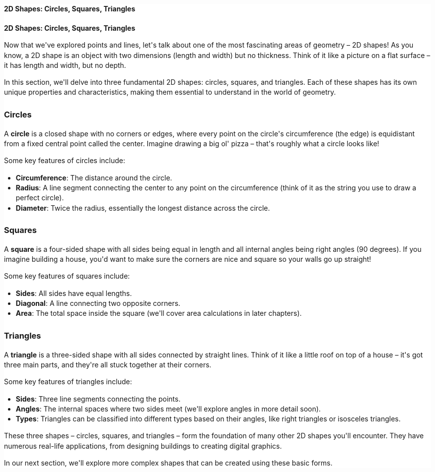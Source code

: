 #### 2D Shapes: Circles, Squares, Triangles
**2D Shapes: Circles, Squares, Triangles**

Now that we've explored points and lines, let's talk about one of the most fascinating areas of geometry – 2D shapes! As you know, a 2D shape is an object with two dimensions (length and width) but no thickness. Think of it like a picture on a flat surface – it has length and width, but no depth.

In this section, we'll delve into three fundamental 2D shapes: circles, squares, and triangles. Each of these shapes has its own unique properties and characteristics, making them essential to understand in the world of geometry.

### Circles

A **circle** is a closed shape with no corners or edges, where every point on the circle's circumference (the edge) is equidistant from a fixed central point called the center. Imagine drawing a big ol' pizza – that's roughly what a circle looks like!

Some key features of circles include:

*   **Circumference**: The distance around the circle.
*   **Radius**: A line segment connecting the center to any point on the circumference (think of it as the string you use to draw a perfect circle).
*   **Diameter**: Twice the radius, essentially the longest distance across the circle.

### Squares

A **square** is a four-sided shape with all sides being equal in length and all internal angles being right angles (90 degrees). If you imagine building a house, you'd want to make sure the corners are nice and square so your walls go up straight!

Some key features of squares include:

*   **Sides**: All sides have equal lengths.
*   **Diagonal**: A line connecting two opposite corners.
*   **Area**: The total space inside the square (we'll cover area calculations in later chapters).

### Triangles

A **triangle** is a three-sided shape with all sides connected by straight lines. Think of it like a little roof on top of a house – it's got three main parts, and they're all stuck together at their corners.

Some key features of triangles include:

*   **Sides**: Three line segments connecting the points.
*   **Angles**: The internal spaces where two sides meet (we'll explore angles in more detail soon).
*   **Types**: Triangles can be classified into different types based on their angles, like right triangles or isosceles triangles.

These three shapes – circles, squares, and triangles – form the foundation of many other 2D shapes you'll encounter. They have numerous real-life applications, from designing buildings to creating digital graphics.

In our next section, we'll explore more complex shapes that can be created using these basic forms.
